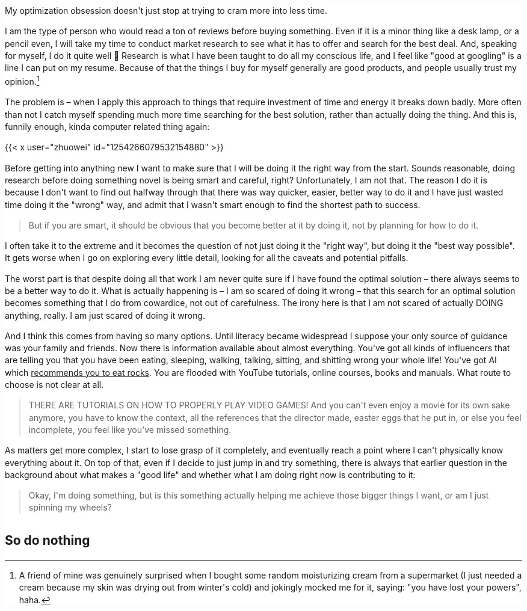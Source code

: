 My optimization obsession doesn't just stop at trying to cram more into less time.

I am the type of person who would read a ton of reviews before buying something. Even if it is a minor thing like a desk lamp, or a pencil even, I will take my time to conduct market research to see what it has to offer and search for the best deal. And, speaking for myself, I do it quite well 🤠 Research is what I have been taught to do all my conscious life, and I feel like "good at googling" is a line I can put on my resume. Because of that the things I buy for myself generally are good products, and people usually trust my opinion.[^2]

The problem is – when I apply this approach to things that require investment of time and energy it breaks down badly. More often than not I catch myself spending much more time searching for the best solution, rather than actually doing the thing. And this is, funnily enough, kinda computer related thing again:

{{< x user="zhuowei" id="1254266079532154880" >}}

Before getting into anything new I want to make sure that I will be doing it the right way from the start. Sounds reasonable, doing research before doing something novel is being smart and careful, right? Unfortunately, I am not that. The reason I do it is because I don't want to find out halfway through that there was way quicker, easier, better way to do it and I have just wasted time doing it the "wrong" way, and admit that I wasn't smart enough to find the shortest path to success.

> But if you are smart, it should be obvious that you become better at it by doing it, not by planning for how to do it.

I often take it to the extreme and it becomes the question of not just doing it the "right way", but doing it the "best way possible". It gets worse when I go on exploring every little detail, looking for all the caveats and potential pitfalls.

The worst part is that despite doing all that work I am never quite sure if I have found the optimal solution – there always seems to be a better way to do it. What is actually happening is – I am so scared of doing it wrong – that this search for an optimal solution becomes something that I do from cowardice, not out of carefulness. The irony here is that I am not scared of actually DOING anything, really. I am just scared of doing it wrong.

And I think this comes from having so many options. Until literacy became widespread I suppose your only source of guidance was your family and friends. Now there is information available about almost everything. You've got all kinds of influencers that are telling you that you have been eating, sleeping, walking, talking, sitting, and shitting wrong your whole life! You've got AI which [recommends you to eat rocks](https://www.reddit.com/r/google/comments/1cziil6/a_rock_a_day_keeps_the_doctor_away/). You are flooded with YouTube tutorials, online courses, books and manuals. What route to choose is not clear at all.

> THERE ARE TUTORIALS ON HOW TO PROPERLY PLAY VIDEO GAMES! And you can't even enjoy a movie for its own sake anymore, you have to know the context, all the references that the director made, easter eggs that he put in, or else you feel incomplete, you feel like you've missed something.

As matters get more complex, I start to lose grasp of it completely, and eventually reach a point where I can't physically know everything about it. On top of that, even if I decide to just jump in and try something, there is always that earlier question in the background about what makes a "good life" and whether what I am doing right now is contributing to it:

> Okay, I'm doing something, but is this something actually helping me achieve those bigger things I want, or am I just spinning my wheels?

## So do nothing


[^1]: Having kids is a very selfish thing, huh?
[^2]: A friend of mine was genuinely surprised when I bought some random moisturizing cream from a supermarket (I just needed a cream because my skin was drying out from winter's cold) and jokingly mocked me for it, saying: "you have lost your powers", haha.
[^3]: I suspect that this argument might fail if you've ever tried heroin. Allegedly, there is nothing in the whole world that can give you the same ecstatic experience as heroin, so it kinda makes sense to seek just that. And maybe your social media feed engineered to be addictive works the same way.
[^4]: Of course, this is a big claim and a bit of a stretch. Planned economies have their own issues with employment type, motivation, and resource allocation.
[^5]: Imagine stealing [783 billion tenge](https://www.gov.kz/memleket/entities/kva/press/news/details/827537?lang=kz) for fuck's sake.